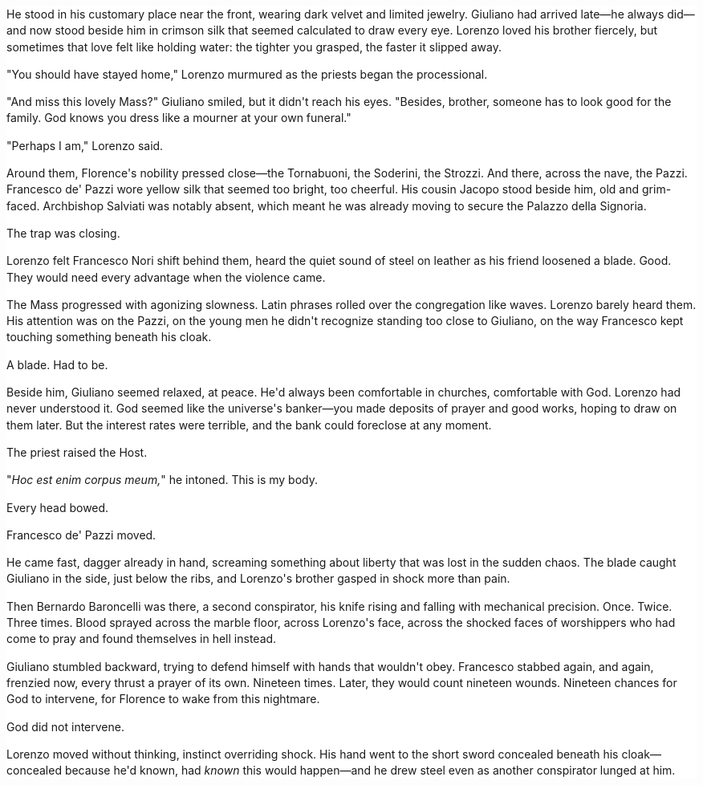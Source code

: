 He stood in his customary place near the front, wearing dark velvet and limited jewelry. Giuliano had arrived late—he always did—and now stood beside him in crimson silk that seemed calculated to draw every eye. Lorenzo loved his brother fiercely, but sometimes that love felt like holding water: the tighter you grasped, the faster it slipped away.

"You should have stayed home," Lorenzo murmured as the priests began the processional.

"And miss this lovely Mass?" Giuliano smiled, but it didn't reach his eyes. "Besides, brother, someone has to look good for the family. God knows you dress like a mourner at your own funeral."

"Perhaps I am," Lorenzo said.

Around them, Florence's nobility pressed close—the Tornabuoni, the Soderini, the Strozzi. And there, across the nave, the Pazzi. Francesco de' Pazzi wore yellow silk that seemed too bright, too cheerful. His cousin Jacopo stood beside him, old and grim-faced. Archbishop Salviati was notably absent, which meant he was already moving to secure the Palazzo della Signoria.

The trap was closing.

Lorenzo felt Francesco Nori shift behind them, heard the quiet sound of steel on leather as his friend loosened a blade. Good. They would need every advantage when the violence came.

The Mass progressed with agonizing slowness. Latin phrases rolled over the congregation like waves. Lorenzo barely heard them. His attention was on the Pazzi, on the young men he didn't recognize standing too close to Giuliano, on the way Francesco kept touching something beneath his cloak.

A blade. Had to be.

Beside him, Giuliano seemed relaxed, at peace. He'd always been comfortable in churches, comfortable with God. Lorenzo had never understood it. God seemed like the universe's banker—you made deposits of prayer and good works, hoping to draw on them later. But the interest rates were terrible, and the bank could foreclose at any moment.

The priest raised the Host. 

"*Hoc est enim corpus meum,*" he intoned. This is my body.

Every head bowed.

Francesco de' Pazzi moved.

He came fast, dagger already in hand, screaming something about liberty that was lost in the sudden chaos. The blade caught Giuliano in the side, just below the ribs, and Lorenzo's brother gasped in shock more than pain.

Then Bernardo Baroncelli was there, a second conspirator, his knife rising and falling with mechanical precision. Once. Twice. Three times. Blood sprayed across the marble floor, across Lorenzo's face, across the shocked faces of worshippers who had come to pray and found themselves in hell instead.

Giuliano stumbled backward, trying to defend himself with hands that wouldn't obey. Francesco stabbed again, and again, frenzied now, every thrust a prayer of its own. Nineteen times. Later, they would count nineteen wounds. Nineteen chances for God to intervene, for Florence to wake from this nightmare.

God did not intervene.

Lorenzo moved without thinking, instinct overriding shock. His hand went to the short sword concealed beneath his cloak—concealed because he'd known, had *known* this would happen—and he drew steel even as another conspirator lunged at him.

